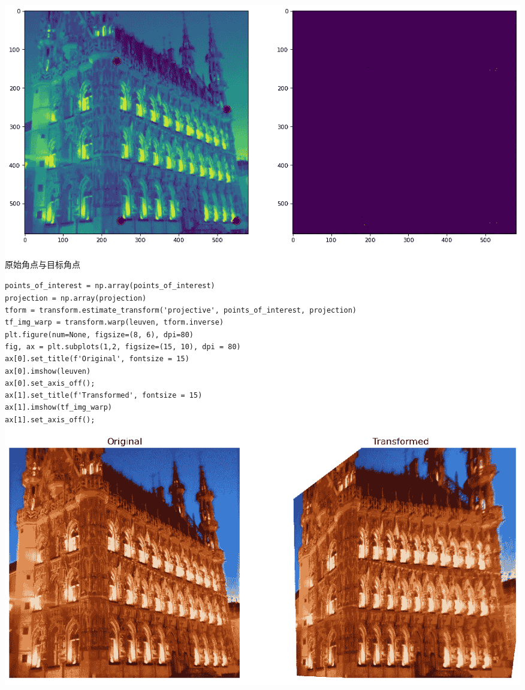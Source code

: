 ![](img/a7481c3bd3c6959c90cc62f6cf93cc0d.png)

原始角点与目标角点

```
points_of_interest = np.array(points_of_interest)
projection = np.array(projection)
tform = transform.estimate_transform('projective', points_of_interest, projection)
tf_img_warp = transform.warp(leuven, tform.inverse)
plt.figure(num=None, figsize=(8, 6), dpi=80)
fig, ax = plt.subplots(1,2, figsize=(15, 10), dpi = 80)
ax[0].set_title(f'Original', fontsize = 15)
ax[0].imshow(leuven)
ax[0].set_axis_off();
ax[1].set_title(f'Transformed', fontsize = 15)
ax[1].imshow(tf_img_warp)
ax[1].set_axis_off();
```

![](img/81252fabcc6727e13747628e9925076f.png)
